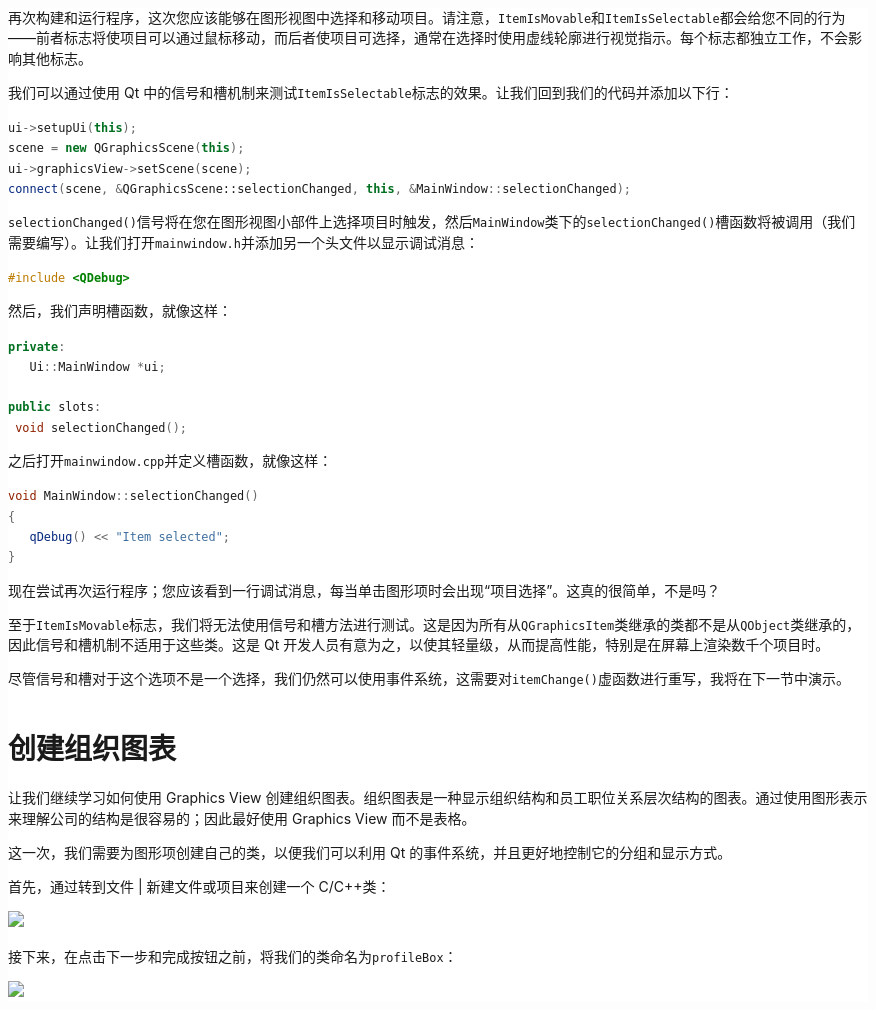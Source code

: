 再次构建和运行程序，这次您应该能够在图形视图中选择和移动项目。请注意，`ItemIsMovable`和`ItemIsSelectable`都会给您不同的行为——前者标志将使项目可以通过鼠标移动，而后者使项目可选择，通常在选择时使用虚线轮廓进行视觉指示。每个标志都独立工作，不会影响其他标志。

我们可以通过使用 Qt 中的信号和槽机制来测试`ItemIsSelectable`标志的效果。让我们回到我们的代码并添加以下行：

```cpp
ui->setupUi(this); 
scene = new QGraphicsScene(this); 
ui->graphicsView->setScene(scene); 
connect(scene, &QGraphicsScene::selectionChanged, this, &MainWindow::selectionChanged); 
```

`selectionChanged()`信号将在您在图形视图小部件上选择项目时触发，然后`MainWindow`类下的`selectionChanged()`槽函数将被调用（我们需要编写）。让我们打开`mainwindow.h`并添加另一个头文件以显示调试消息：

```cpp
#include <QDebug> 
```

然后，我们声明槽函数，就像这样：

```cpp
private: 
   Ui::MainWindow *ui; 

public slots: 
 void selectionChanged(); 
```

之后打开`mainwindow.cpp`并定义槽函数，就像这样：

```cpp
void MainWindow::selectionChanged() 
{ 
   qDebug() << "Item selected"; 
} 
```

现在尝试再次运行程序；您应该看到一行调试消息，每当单击图形项时会出现“项目选择”。这真的很简单，不是吗？

至于`ItemIsMovable`标志，我们将无法使用信号和槽方法进行测试。这是因为所有从`QGraphicsItem`类继承的类都不是从`QObject`类继承的，因此信号和槽机制不适用于这些类。这是 Qt 开发人员有意为之，以使其轻量级，从而提高性能，特别是在屏幕上渲染数千个项目时。

尽管信号和槽对于这个选项不是一个选择，我们仍然可以使用事件系统，这需要对`itemChange()`虚函数进行重写，我将在下一节中演示。

# 创建组织图表

让我们继续学习如何使用 Graphics View 创建组织图表。组织图表是一种显示组织结构和员工职位关系层次结构的图表。通过使用图形表示来理解公司的结构是很容易的；因此最好使用 Graphics View 而不是表格。

这一次，我们需要为图形项创建自己的类，以便我们可以利用 Qt 的事件系统，并且更好地控制它的分组和显示方式。

首先，通过转到文件 | 新建文件或项目来创建一个 C/C++类：

![](https://github.com/OpenDocCN/freelearn-c-cpp-zh/raw/master/docs/cpp-gui-prog-qt5/img/a86a053b-8bab-4827-b081-a2858e1b1d66.png)

接下来，在点击下一步和完成按钮之前，将我们的类命名为`profileBox`：

![](https://github.com/OpenDocCN/freelearn-c-cpp-zh/raw/master/docs/cpp-gui-prog-qt5/img/e257c658-4e37-45d9-a89a-e0ef788161b7.png)
